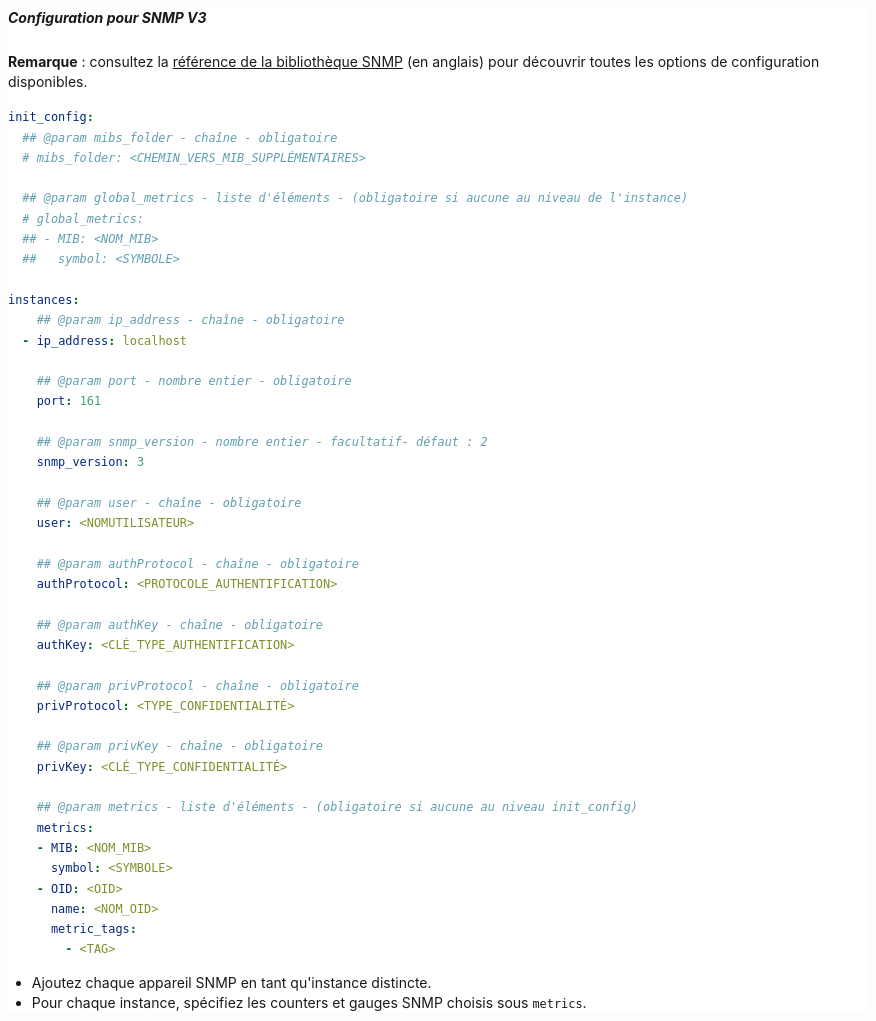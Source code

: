 ##### Configuration pour SNMP V3

**Remarque** : consultez la [référence de la bibliothèque SNMP][4] (en anglais) pour découvrir toutes les options de configuration disponibles.

```yaml
init_config:
  ## @param mibs_folder - chaîne - obligatoire
  # mibs_folder: <CHEMIN_VERS_MIB_SUPPLÉMENTAIRES>

  ## @param global_metrics - liste d'éléments - (obligatoire si aucune au niveau de l'instance)
  # global_metrics:
  ## - MIB: <NOM_MIB>
  ##   symbol: <SYMBOLE>

instances:
    ## @param ip_address - chaîne - obligatoire
  - ip_address: localhost

    ## @param port - nombre entier - obligatoire
    port: 161

    ## @param snmp_version - nombre entier - facultatif- défaut : 2
    snmp_version: 3

    ## @param user - chaîne - obligatoire
    user: <NOMUTILISATEUR>

    ## @param authProtocol - chaîne - obligatoire
    authProtocol: <PROTOCOLE_AUTHENTIFICATION>

    ## @param authKey - chaîne - obligatoire
    authKey: <CLÉ_TYPE_AUTHENTIFICATION>

    ## @param privProtocol - chaîne - obligatoire
    privProtocol: <TYPE_CONFIDENTIALITÉ>

    ## @param privKey - chaîne - obligatoire
    privKey: <CLÉ_TYPE_CONFIDENTIALITÉ>

    ## @param metrics - liste d'éléments - (obligatoire si aucune au niveau init_config)
    metrics:
    - MIB: <NOM_MIB>
      symbol: <SYMBOLE>
    - OID: <OID>
      name: <NOM_OID>
      metric_tags:
        - <TAG>
```

* Ajoutez chaque appareil SNMP en tant qu'instance distincte.
* Pour chaque instance, spécifiez les counters et gauges SNMP choisis sous `metrics`.


[1]: https://app.datadoghq.com/account/settings#agent
[2]: https://docs.datadoghq.com/fr/agent/guide/agent-configuration-files/?tab=agentv6#agent-configuration-directory
[3]: https://github.com/DataDog/integrations-core/blob/master/snmp/datadog_checks/snmp/data/conf.yaml.example
[4]: http://snmplabs.com/pysnmp/docs/api-reference.html#user-based
[5]: http://snmplabs.com/pysnmp/index.html
[6]: https://stackoverflow.com/questions/35204995/build-pysnmp-mib-convert-cisco-mib-files-to-a-python-fails-on-ubuntu-14-04
[7]: https://github.com/DataDog/dd-agent/blob/master/CHANGELOG.md#dependency-changes-3
[8]: https://github.com/DataDog/integrations-core/blob/master/snmp/datadog_checks/snmp/data/conf.yaml.example#L3
[9]: https://docs.datadoghq.com/fr/agent/guide/agent-commands/?tab=agentv6#start-stop-and-restart-the-agent
[10]: https://docs.datadoghq.com/fr/developers/metrics/custom_metrics
[11]: https://docs.datadoghq.com/fr/account_management/billing/custom_metrics
[12]: https://docs.datadoghq.com/fr/agent/guide/agent-commands/?tab=agentv6#agent-status-and-information
[13]: https://docs.datadoghq.com/fr/help
[14]: https://docs.datadoghq.com/fr/integrations/faq/for-snmp-does-datadog-have-a-list-of-commonly-used-compatible-oids
[15]: https://medium.com/server-guides/monitoring-unifi-devices-using-snmp-and-datadog-c8093a7d54ca
[16]: https://docs.datadoghq.com/fr/agent/autodiscovery/integrations